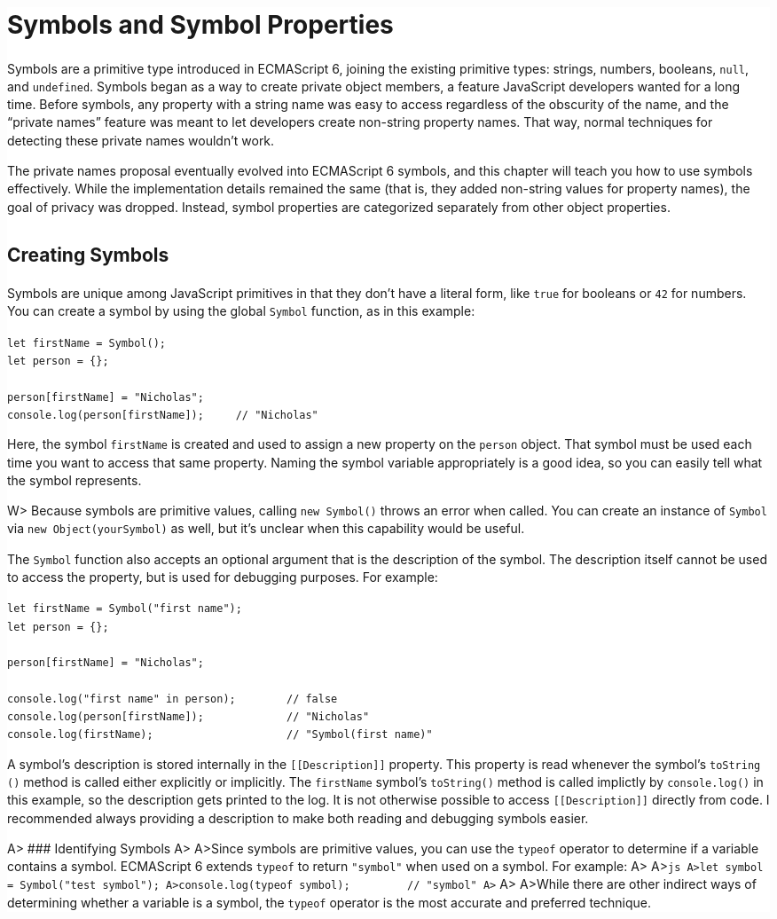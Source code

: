 Symbols and Symbol Properties
=============================

Symbols are a primitive type introduced in ECMAScript 6, joining the existing primitive types: strings, numbers, booleans, `null`, and `undefined`. Symbols began as a way to create private object members, a feature JavaScript developers wanted for a long time. Before symbols, any property with a string name was easy to access regardless of the obscurity of the name, and the “private names” feature was meant to let developers create non-string property names. That way, normal techniques for detecting these private names wouldn’t work.

The private names proposal eventually evolved into ECMAScript 6 symbols, and this chapter will teach you how to use symbols effectively. While the implementation details remained the same (that is, they added non-string values for property names), the goal of privacy was dropped. Instead, symbol properties are categorized separately from other object properties.

Creating Symbols
----------------

Symbols are unique among JavaScript primitives in that they don’t have a literal form, like `true` for booleans or `42` for numbers. You can create a symbol by using the global `Symbol` function, as in this example:

    let firstName = Symbol();
    let person = {};

    person[firstName] = "Nicholas";
    console.log(person[firstName]);     // "Nicholas"

Here, the symbol `firstName` is created and used to assign a new property on the `person` object. That symbol must be used each time you want to access that same property. Naming the symbol variable appropriately is a good idea, so you can easily tell what the symbol represents.

W&gt; Because symbols are primitive values, calling `new Symbol()` throws an error when called. You can create an instance of `Symbol` via `new Object(yourSymbol)` as well, but it’s unclear when this capability would be useful.

The `Symbol` function also accepts an optional argument that is the description of the symbol. The description itself cannot be used to access the property, but is used for debugging purposes. For example:

    let firstName = Symbol("first name");
    let person = {};

    person[firstName] = "Nicholas";

    console.log("first name" in person);        // false
    console.log(person[firstName]);             // "Nicholas"
    console.log(firstName);                     // "Symbol(first name)"

A symbol’s description is stored internally in the `[[Description]]` property. This property is read whenever the symbol’s `toString()` method is called either explicitly or implicitly. The `firstName` symbol’s `toString()` method is called implictly by `console.log()` in this example, so the description gets printed to the log. It is not otherwise possible to access `[[Description]]` directly from code. I recommended always providing a description to make both reading and debugging symbols easier.

A&gt; \#\#\# Identifying Symbols A&gt; A&gt;Since symbols are primitive values, you can use the `typeof` operator to determine if a variable contains a symbol. ECMAScript 6 extends `typeof` to return `"symbol"` when used on a symbol. For example: A&gt; A&gt;`js A>let symbol = Symbol("test symbol"); A>console.log(typeof symbol);         // "symbol" A>` A&gt; A&gt;While there are other indirect ways of determining whether a variable is a symbol, the `typeof` operator is the most accurate and preferred technique.

